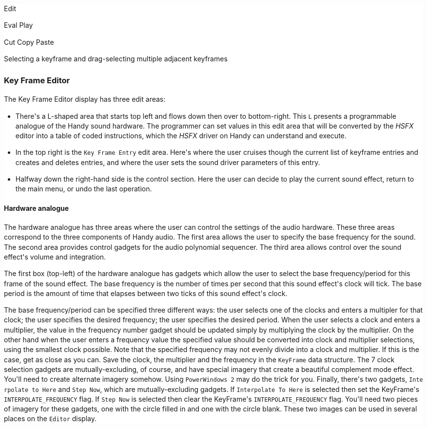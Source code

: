 Edit

Eval
Play

Cut
Copy
Paste

Selecting a keyframe and drag-selecting multiple adjacent keyframes

### Key Frame Editor

The Key Frame Editor display has three edit areas:

- There's a L-shaped area that starts top left and flows down then over to bottom-right. This `L` presents a programmable analogue of the Handy sound hardware. The programmer can set values in this edit area that will be converted by the *HSFX* editor into a table of coded instructions, which the *HSFX* driver on Handy can understand and execute.

- In the top right is the `Key Frame Entry` edit area. Here's where the user cruises though the current list of keyframe entries and creates and deletes entries, and where the user sets the sound driver parameters of this entry.

- Halfway down the right-hand side is the control section. Here the user can decide to play the current sound effect, return to the main menu, or undo the last operation.

#### Hardware analogue

The hardware analogue has three areas where the user can control the settings of the audio hardware. These three areas correspond to the three components of Handy audio. The first area allows the user to specify the base frequency for the sound. The second area provides control gadgets for the audio polynomial sequencer. The third area allows control over the sound effect's volume and integration.

The first box (top-left) of the hardware analogue has gadgets which allow the user to select the base frequency/period for this frame of the sound effect. The base frequency is the number of times per second that this sound effect's clock will tick. The base period is the amount of time that elapses between two ticks of this sound effect's clock.

The base frequency/period can be specified three different ways: the user selects one of the clocks and enters a multipler for that clock; the user specifies the desired frequency; the user specifies the desired period. When the user selects a clock and enters a multiplier, the value in the frequency number gadget should be updated simply by multiplying the clock by the multiplier. On the other hand when the user enters a frequency value the specified value should be converted into clock and multiplier selections, using the smallest clock possible. Note that the specified frequency may not evenly divide into a clock and multiplier. If this is the case, get as close as you can. Save the clock, the multiplier and the frequency in the `KeyFrame` data structure. The 7 clock selection gadgets are mutually-excluding, of course, and have special imagery that create a beautiful complement mode effect. You'll need to create alternate imagery somehow. Using `PowerWindows 2` may do the trick for you. Finally, there's two gadgets, `Interpolate to Here` and `Step Now`, which are mutually-excluding gadgets. If `Interpolate To Here` is selected then set the KeyFrame's `INTERPOLATE_FREQUENCY` flag. If `Step Now` is selected then clear the KeyFrame's `INTERPOLATE_FREQUENCY` flag. You'll need two pieces of imagery for these gadgets, one with the circle filled in and one with the circle blank. These two images can be used in several places on the `Editor` display.
